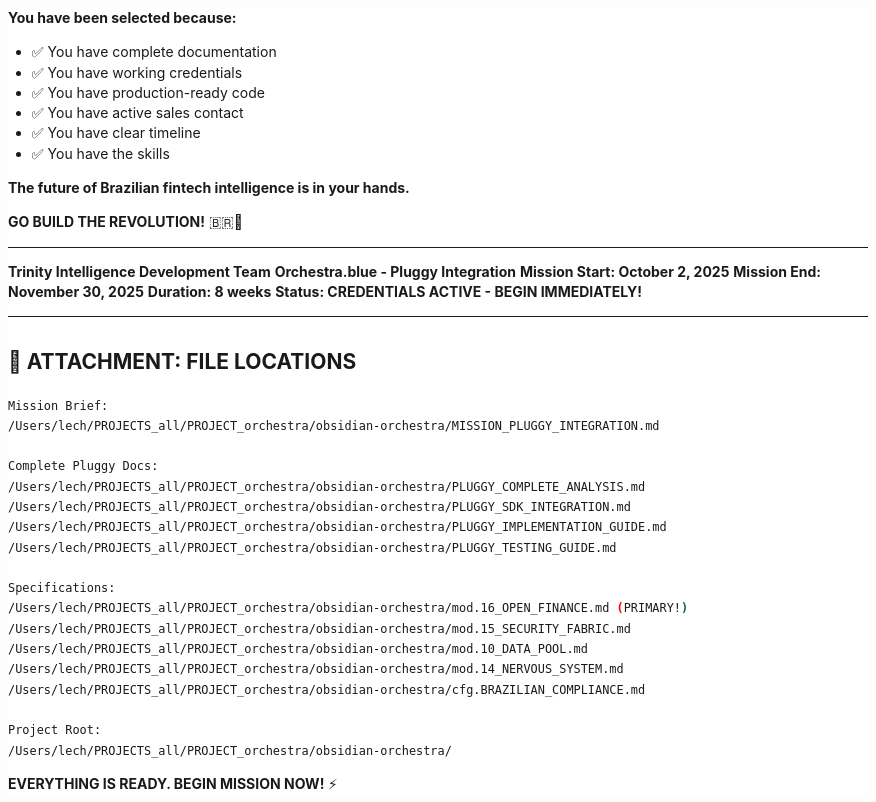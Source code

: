 **You have been selected because:**
- ✅ You have complete documentation
- ✅ You have working credentials
- ✅ You have production-ready code
- ✅ You have active sales contact
- ✅ You have clear timeline
- ✅ You have the skills

**The future of Brazilian fintech intelligence is in your hands.**

**GO BUILD THE REVOLUTION!** 🇧🇷🚀

---

**Trinity Intelligence Development Team**
**Orchestra.blue - Pluggy Integration**
**Mission Start: October 2, 2025**
**Mission End: November 30, 2025**
**Duration: 8 weeks**
**Status: CREDENTIALS ACTIVE - BEGIN IMMEDIATELY!**

---

## 📎 **ATTACHMENT: FILE LOCATIONS**

```bash
Mission Brief:
/Users/lech/PROJECTS_all/PROJECT_orchestra/obsidian-orchestra/MISSION_PLUGGY_INTEGRATION.md

Complete Pluggy Docs:
/Users/lech/PROJECTS_all/PROJECT_orchestra/obsidian-orchestra/PLUGGY_COMPLETE_ANALYSIS.md
/Users/lech/PROJECTS_all/PROJECT_orchestra/obsidian-orchestra/PLUGGY_SDK_INTEGRATION.md
/Users/lech/PROJECTS_all/PROJECT_orchestra/obsidian-orchestra/PLUGGY_IMPLEMENTATION_GUIDE.md
/Users/lech/PROJECTS_all/PROJECT_orchestra/obsidian-orchestra/PLUGGY_TESTING_GUIDE.md

Specifications:
/Users/lech/PROJECTS_all/PROJECT_orchestra/obsidian-orchestra/mod.16_OPEN_FINANCE.md (PRIMARY!)
/Users/lech/PROJECTS_all/PROJECT_orchestra/obsidian-orchestra/mod.15_SECURITY_FABRIC.md
/Users/lech/PROJECTS_all/PROJECT_orchestra/obsidian-orchestra/mod.10_DATA_POOL.md
/Users/lech/PROJECTS_all/PROJECT_orchestra/obsidian-orchestra/mod.14_NERVOUS_SYSTEM.md
/Users/lech/PROJECTS_all/PROJECT_orchestra/obsidian-orchestra/cfg.BRAZILIAN_COMPLIANCE.md

Project Root:
/Users/lech/PROJECTS_all/PROJECT_orchestra/obsidian-orchestra/
```

**EVERYTHING IS READY. BEGIN MISSION NOW!** ⚡
